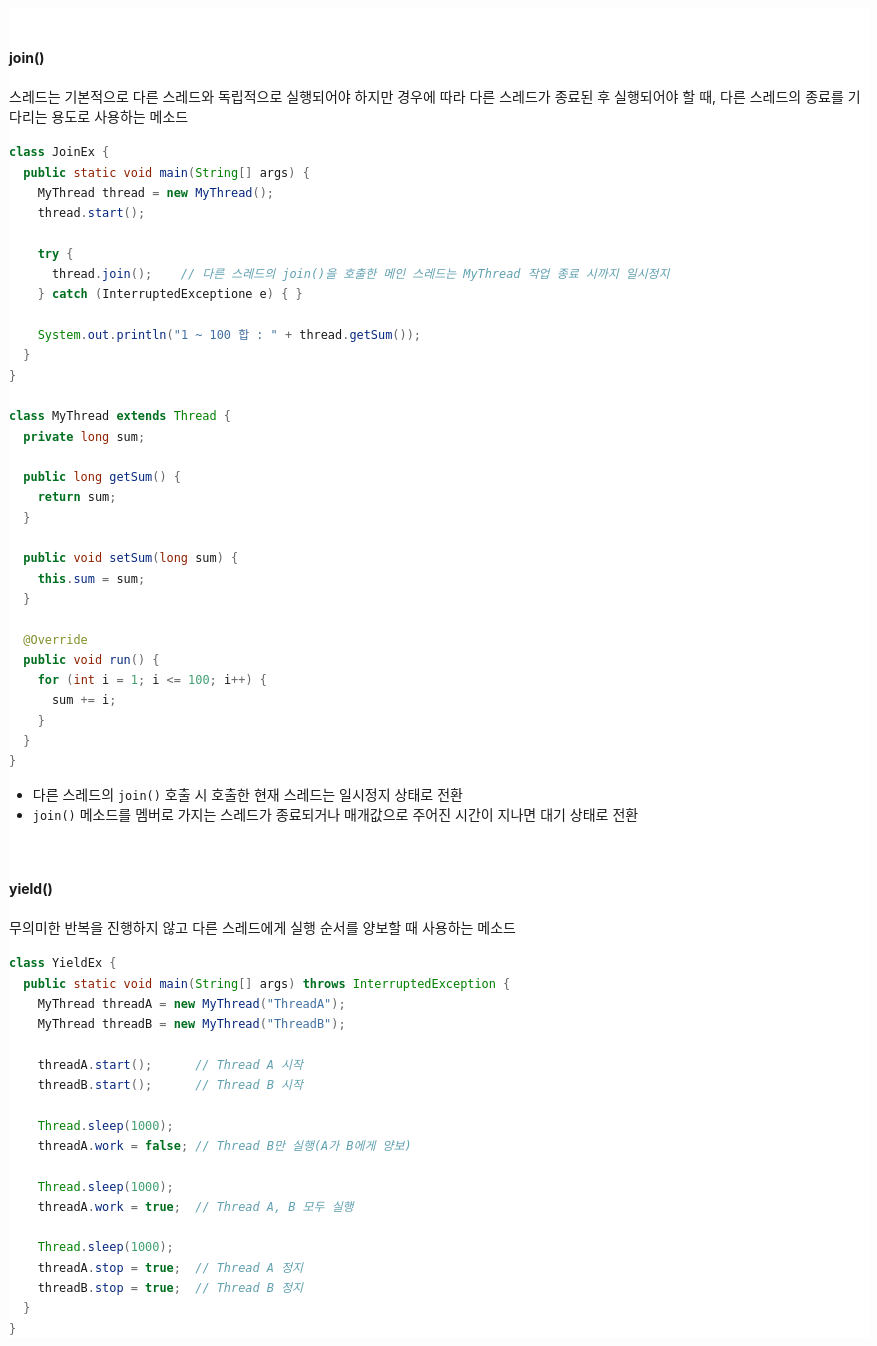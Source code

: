 <br />

#### join()
스레드는 기본적으로 다른 스레드와 독립적으로 실행되어야 하지만 경우에 따라 다른 스레드가 종료된 후 실행되어야 할 때, 다른 스레드의 종료를 기다리는 용도로 사용하는 메소드
```JAVA
class JoinEx {
  public static void main(String[] args) {
    MyThread thread = new MyThread();
    thread.start();

    try {
      thread.join();    // 다른 스레드의 join()을 호출한 메인 스레드는 MyThread 작업 종료 시까지 일시정지
    } catch (InterruptedExceptione e) { }

    System.out.println("1 ~ 100 합 : " + thread.getSum());
  }
}

class MyThread extends Thread {
  private long sum;

  public long getSum() {
    return sum;
  }

  public void setSum(long sum) {
    this.sum = sum;
  }

  @Override
  public void run() {
    for (int i = 1; i <= 100; i++) {
      sum += i;
    }
  }
}
```
- 다른 스레드의 ```join()``` 호출 시 호출한 현재 스레드는 일시정지 상태로 전환
- ```join()``` 메소드를 멤버로 가지는 스레드가 종료되거나 매개값으로 주어진 시간이 지나면 대기 상태로 전환

<br />

#### yield()
무의미한 반복을 진행하지 않고 다른 스레드에게 실행 순서를 양보할 때 사용하는 메소드
```JAVA
class YieldEx {
  public static void main(String[] args) throws InterruptedException {
    MyThread threadA = new MyThread("ThreadA");
    MyThread threadB = new MyThread("ThreadB");

    threadA.start();      // Thread A 시작
    threadB.start();      // Thread B 시작

    Thread.sleep(1000);   
    threadA.work = false; // Thread B만 실행(A가 B에게 양보)

    Thread.sleep(1000);
    threadA.work = true;  // Thread A, B 모두 실행

    Thread.sleep(1000);
    threadA.stop = true;  // Thread A 정지
    threadB.stop = true;  // Thread B 정지
  }
}

```